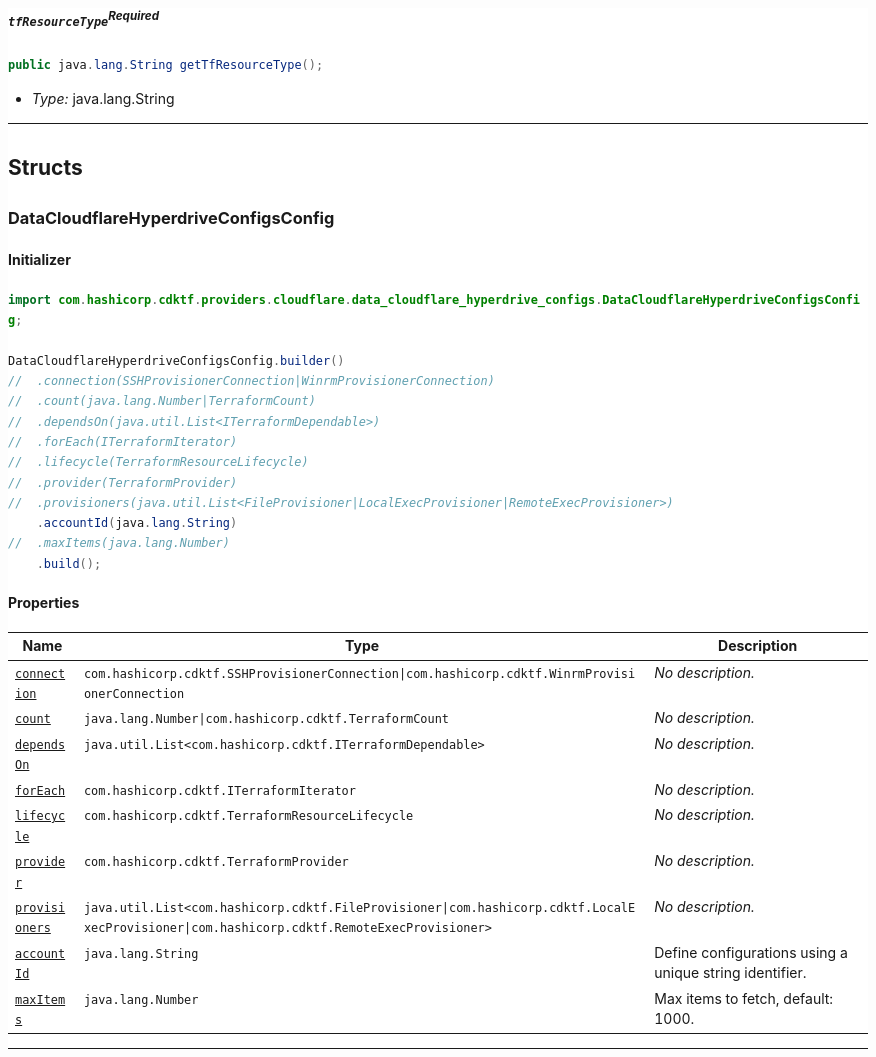 ##### `tfResourceType`<sup>Required</sup> <a name="tfResourceType" id="@cdktf/provider-cloudflare.dataCloudflareHyperdriveConfigs.DataCloudflareHyperdriveConfigs.property.tfResourceType"></a>

```java
public java.lang.String getTfResourceType();
```

- *Type:* java.lang.String

---

## Structs <a name="Structs" id="Structs"></a>

### DataCloudflareHyperdriveConfigsConfig <a name="DataCloudflareHyperdriveConfigsConfig" id="@cdktf/provider-cloudflare.dataCloudflareHyperdriveConfigs.DataCloudflareHyperdriveConfigsConfig"></a>

#### Initializer <a name="Initializer" id="@cdktf/provider-cloudflare.dataCloudflareHyperdriveConfigs.DataCloudflareHyperdriveConfigsConfig.Initializer"></a>

```java
import com.hashicorp.cdktf.providers.cloudflare.data_cloudflare_hyperdrive_configs.DataCloudflareHyperdriveConfigsConfig;

DataCloudflareHyperdriveConfigsConfig.builder()
//  .connection(SSHProvisionerConnection|WinrmProvisionerConnection)
//  .count(java.lang.Number|TerraformCount)
//  .dependsOn(java.util.List<ITerraformDependable>)
//  .forEach(ITerraformIterator)
//  .lifecycle(TerraformResourceLifecycle)
//  .provider(TerraformProvider)
//  .provisioners(java.util.List<FileProvisioner|LocalExecProvisioner|RemoteExecProvisioner>)
    .accountId(java.lang.String)
//  .maxItems(java.lang.Number)
    .build();
```

#### Properties <a name="Properties" id="Properties"></a>

| **Name** | **Type** | **Description** |
| --- | --- | --- |
| <code><a href="#@cdktf/provider-cloudflare.dataCloudflareHyperdriveConfigs.DataCloudflareHyperdriveConfigsConfig.property.connection">connection</a></code> | <code>com.hashicorp.cdktf.SSHProvisionerConnection\|com.hashicorp.cdktf.WinrmProvisionerConnection</code> | *No description.* |
| <code><a href="#@cdktf/provider-cloudflare.dataCloudflareHyperdriveConfigs.DataCloudflareHyperdriveConfigsConfig.property.count">count</a></code> | <code>java.lang.Number\|com.hashicorp.cdktf.TerraformCount</code> | *No description.* |
| <code><a href="#@cdktf/provider-cloudflare.dataCloudflareHyperdriveConfigs.DataCloudflareHyperdriveConfigsConfig.property.dependsOn">dependsOn</a></code> | <code>java.util.List<com.hashicorp.cdktf.ITerraformDependable></code> | *No description.* |
| <code><a href="#@cdktf/provider-cloudflare.dataCloudflareHyperdriveConfigs.DataCloudflareHyperdriveConfigsConfig.property.forEach">forEach</a></code> | <code>com.hashicorp.cdktf.ITerraformIterator</code> | *No description.* |
| <code><a href="#@cdktf/provider-cloudflare.dataCloudflareHyperdriveConfigs.DataCloudflareHyperdriveConfigsConfig.property.lifecycle">lifecycle</a></code> | <code>com.hashicorp.cdktf.TerraformResourceLifecycle</code> | *No description.* |
| <code><a href="#@cdktf/provider-cloudflare.dataCloudflareHyperdriveConfigs.DataCloudflareHyperdriveConfigsConfig.property.provider">provider</a></code> | <code>com.hashicorp.cdktf.TerraformProvider</code> | *No description.* |
| <code><a href="#@cdktf/provider-cloudflare.dataCloudflareHyperdriveConfigs.DataCloudflareHyperdriveConfigsConfig.property.provisioners">provisioners</a></code> | <code>java.util.List<com.hashicorp.cdktf.FileProvisioner\|com.hashicorp.cdktf.LocalExecProvisioner\|com.hashicorp.cdktf.RemoteExecProvisioner></code> | *No description.* |
| <code><a href="#@cdktf/provider-cloudflare.dataCloudflareHyperdriveConfigs.DataCloudflareHyperdriveConfigsConfig.property.accountId">accountId</a></code> | <code>java.lang.String</code> | Define configurations using a unique string identifier. |
| <code><a href="#@cdktf/provider-cloudflare.dataCloudflareHyperdriveConfigs.DataCloudflareHyperdriveConfigsConfig.property.maxItems">maxItems</a></code> | <code>java.lang.Number</code> | Max items to fetch, default: 1000. |

---